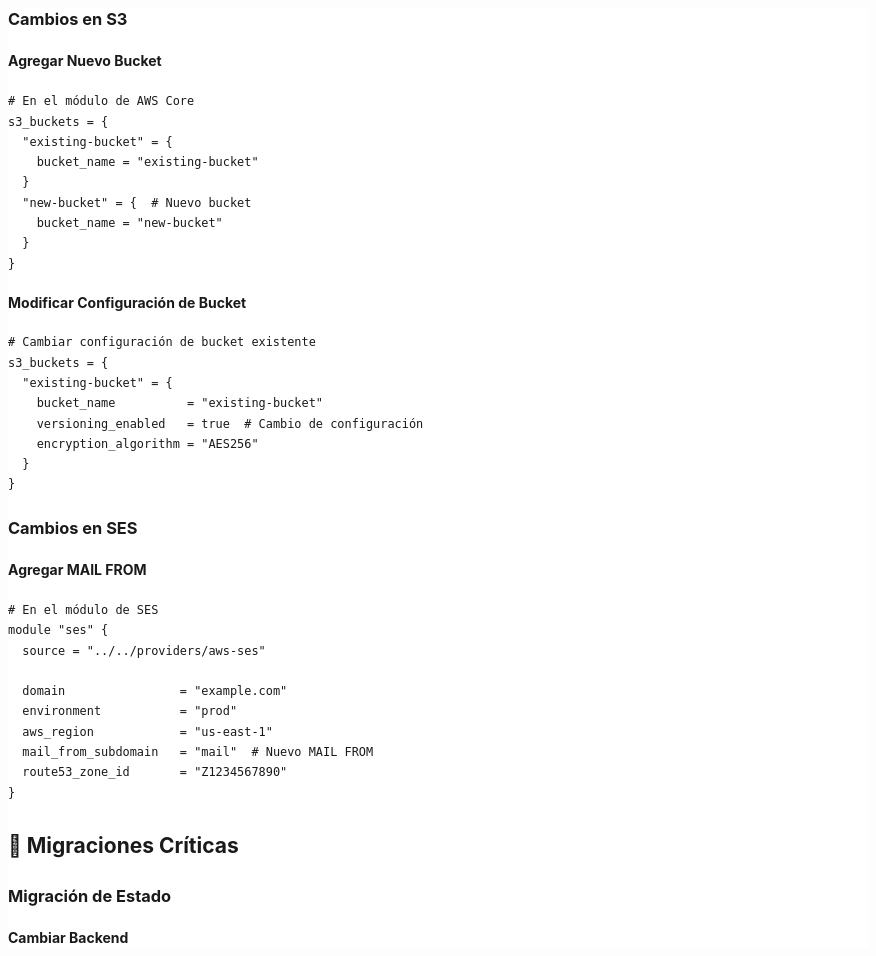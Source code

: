 ### Cambios en S3

#### Agregar Nuevo Bucket

```hcl
# En el módulo de AWS Core
s3_buckets = {
  "existing-bucket" = {
    bucket_name = "existing-bucket"
  }
  "new-bucket" = {  # Nuevo bucket
    bucket_name = "new-bucket"
  }
}
```

#### Modificar Configuración de Bucket

```hcl
# Cambiar configuración de bucket existente
s3_buckets = {
  "existing-bucket" = {
    bucket_name          = "existing-bucket"
    versioning_enabled   = true  # Cambio de configuración
    encryption_algorithm = "AES256"
  }
}
```

### Cambios en SES

#### Agregar MAIL FROM

```hcl
# En el módulo de SES
module "ses" {
  source = "../../providers/aws-ses"

  domain                = "example.com"
  environment           = "prod"
  aws_region            = "us-east-1"
  mail_from_subdomain   = "mail"  # Nuevo MAIL FROM
  route53_zone_id       = "Z1234567890"
}
```

## 🚨 Migraciones Críticas

### Migración de Estado

#### Cambiar Backend
